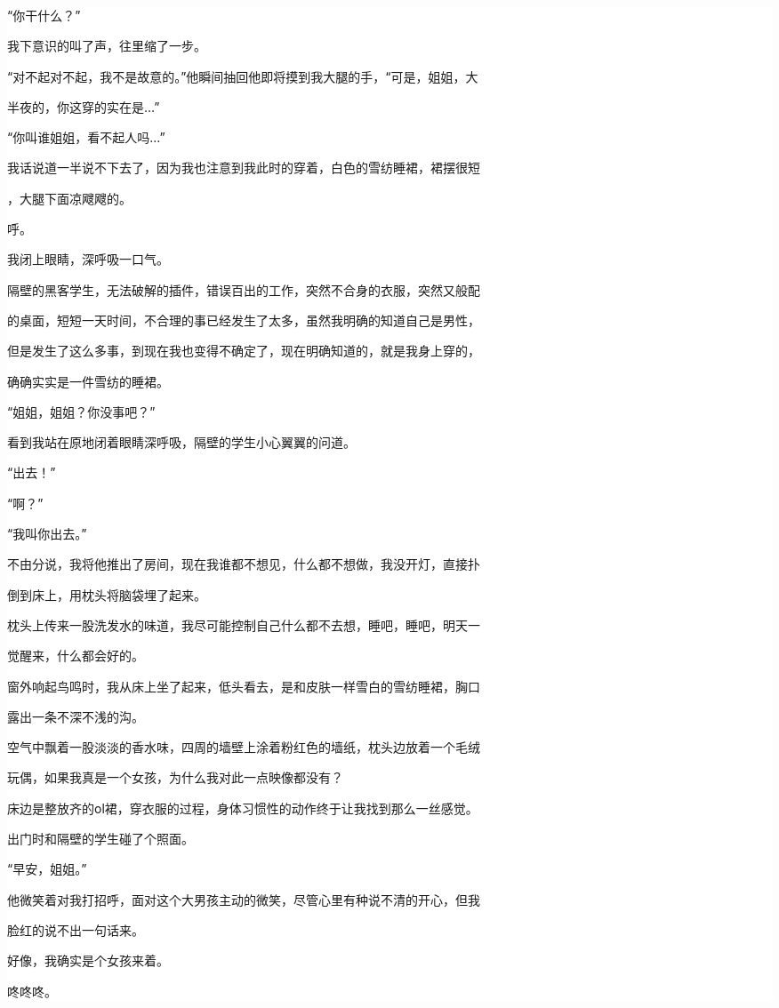 “你干什么？”

我下意识的叫了声，往里缩了一步。

“对不起对不起，我不是故意的。”他瞬间抽回他即将摸到我大腿的手，“可是，姐姐，大

半夜的，你这穿的实在是…”

“你叫谁姐姐，看不起人吗…”

我话说道一半说不下去了，因为我也注意到我此时的穿着，白色的雪纺睡裙，裙摆很短

，大腿下面凉飕飕的。

呼。

我闭上眼睛，深呼吸一口气。

隔壁的黑客学生，无法破解的插件，错误百出的工作，突然不合身的衣服，突然又般配

的桌面，短短一天时间，不合理的事已经发生了太多，虽然我明确的知道自己是男性，

但是发生了这么多事，到现在我也变得不确定了，现在明确知道的，就是我身上穿的，

确确实实是一件雪纺的睡裙。

“姐姐，姐姐？你没事吧？”

看到我站在原地闭着眼睛深呼吸，隔壁的学生小心翼翼的问道。

“出去！”

“啊？”

“我叫你出去。”

不由分说，我将他推出了房间，现在我谁都不想见，什么都不想做，我没开灯，直接扑

倒到床上，用枕头将脑袋埋了起来。

枕头上传来一股洗发水的味道，我尽可能控制自己什么都不去想，睡吧，睡吧，明天一

觉醒来，什么都会好的。

窗外响起鸟鸣时，我从床上坐了起来，低头看去，是和皮肤一样雪白的雪纺睡裙，胸口

露出一条不深不浅的沟。

空气中飘着一股淡淡的香水味，四周的墙壁上涂着粉红色的墙纸，枕头边放着一个毛绒

玩偶，如果我真是一个女孩，为什么我对此一点映像都没有？

床边是整放齐的ol裙，穿衣服的过程，身体习惯性的动作终于让我找到那么一丝感觉。

出门时和隔壁的学生碰了个照面。

“早安，姐姐。”

他微笑着对我打招呼，面对这个大男孩主动的微笑，尽管心里有种说不清的开心，但我

脸红的说不出一句话来。

好像，我确实是个女孩来着。

咚咚咚。
